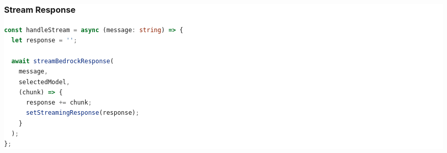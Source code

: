 ### Stream Response
```typescript
const handleStream = async (message: string) => {
  let response = '';
  
  await streamBedrockResponse(
    message,
    selectedModel,
    (chunk) => {
      response += chunk;
      setStreamingResponse(response);
    }
  );
};
```